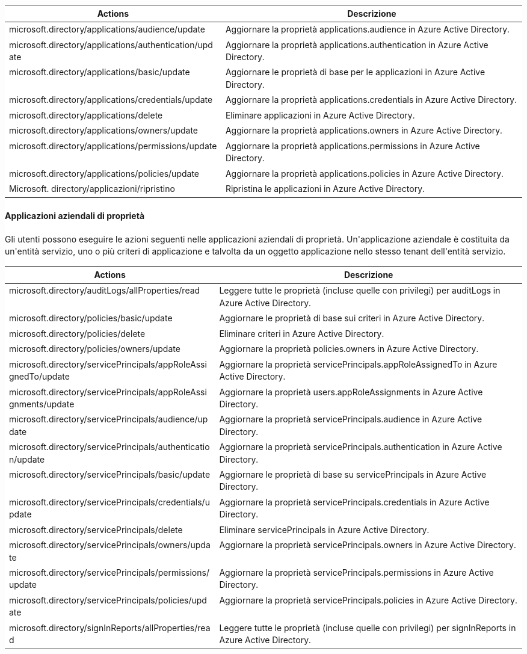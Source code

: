 | **Actions** | **Descrizione** |
| --- | --- |
| microsoft.directory/applications/audience/update | Aggiornare la proprietà applications.audience in Azure Active Directory. |
| microsoft.directory/applications/authentication/update | Aggiornare la proprietà applications.authentication in Azure Active Directory. |
| microsoft.directory/applications/basic/update | Aggiornare le proprietà di base per le applicazioni in Azure Active Directory. |
| microsoft.directory/applications/credentials/update | Aggiornare la proprietà applications.credentials in Azure Active Directory. |
| microsoft.directory/applications/delete | Eliminare applicazioni in Azure Active Directory. |
| microsoft.directory/applications/owners/update | Aggiornare la proprietà applications.owners in Azure Active Directory. |
| microsoft.directory/applications/permissions/update | Aggiornare la proprietà applications.permissions in Azure Active Directory. |
| microsoft.directory/applications/policies/update | Aggiornare la proprietà applications.policies in Azure Active Directory. |
| Microsoft. directory/applicazioni/ripristino | Ripristina le applicazioni in Azure Active Directory. |

#### <a name="owned-enterprise-applications"></a>Applicazioni aziendali di proprietà
Gli utenti possono eseguire le azioni seguenti nelle applicazioni aziendali di proprietà. Un'applicazione aziendale è costituita da un'entità servizio, uno o più criteri di applicazione e talvolta da un oggetto applicazione nello stesso tenant dell'entità servizio.

| **Actions** | **Descrizione** |
| --- | --- |
| microsoft.directory/auditLogs/allProperties/read | Leggere tutte le proprietà (incluse quelle con privilegi) per auditLogs in Azure Active Directory. |
| microsoft.directory/policies/basic/update | Aggiornare le proprietà di base sui criteri in Azure Active Directory. |
| microsoft.directory/policies/delete | Eliminare criteri in Azure Active Directory. |
| microsoft.directory/policies/owners/update | Aggiornare la proprietà policies.owners in Azure Active Directory. |
| microsoft.directory/servicePrincipals/appRoleAssignedTo/update | Aggiornare la proprietà servicePrincipals.appRoleAssignedTo in Azure Active Directory. |
| microsoft.directory/servicePrincipals/appRoleAssignments/update | Aggiornare la proprietà users.appRoleAssignments in Azure Active Directory. |
| microsoft.directory/servicePrincipals/audience/update | Aggiornare la proprietà servicePrincipals.audience in Azure Active Directory. |
| microsoft.directory/servicePrincipals/authentication/update | Aggiornare la proprietà servicePrincipals.authentication in Azure Active Directory. |
| microsoft.directory/servicePrincipals/basic/update | Aggiornare le proprietà di base su servicePrincipals in Azure Active Directory. |
| microsoft.directory/servicePrincipals/credentials/update | Aggiornare la proprietà servicePrincipals.credentials in Azure Active Directory. |
| microsoft.directory/servicePrincipals/delete | Eliminare servicePrincipals in Azure Active Directory. |
| microsoft.directory/servicePrincipals/owners/update | Aggiornare la proprietà servicePrincipals.owners in Azure Active Directory. |
| microsoft.directory/servicePrincipals/permissions/update | Aggiornare la proprietà servicePrincipals.permissions in Azure Active Directory. |
| microsoft.directory/servicePrincipals/policies/update | Aggiornare la proprietà servicePrincipals.policies in Azure Active Directory. |
| microsoft.directory/signInReports/allProperties/read | Leggere tutte le proprietà (incluse quelle con privilegi) per signInReports in Azure Active Directory. |
